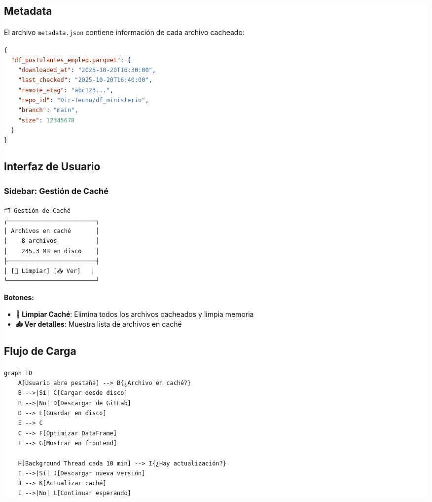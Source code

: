 ## Metadata

El archivo `metadata.json` contiene información de cada archivo cacheado:

```json
{
  "df_postulantes_empleo.parquet": {
    "downloaded_at": "2025-10-20T16:30:00",
    "last_checked": "2025-10-20T16:40:00",
    "remote_etag": "abc123...",
    "repo_id": "Dir-Tecno/df_ministerio",
    "branch": "main",
    "size": 12345678
  }
}
```

## Interfaz de Usuario

### Sidebar: Gestión de Caché

```
🗂️ Gestión de Caché
┌─────────────────────────┐
│ Archivos en caché       │
│    8 archivos           │
│    245.3 MB en disco    │
├─────────────────────────┤
│ [🔄 Limpiar] [📥 Ver]   │
└─────────────────────────┘
```

**Botones:**
- **🔄 Limpiar Caché**: Elimina todos los archivos cacheados y limpia memoria
- **📥 Ver detalles**: Muestra lista de archivos en caché

## Flujo de Carga

```mermaid
graph TD
    A[Usuario abre pestaña] --> B{¿Archivo en caché?}
    B -->|Sí| C[Cargar desde disco]
    B -->|No| D[Descargar de GitLab]
    D --> E[Guardar en disco]
    E --> C
    C --> F[Optimizar DataFrame]
    F --> G[Mostrar en frontend]

    H[Background Thread cada 10 min] --> I{¿Hay actualización?}
    I -->|Sí| J[Descargar nueva versión]
    J --> K[Actualizar caché]
    I -->|No| L[Continuar esperando]
```
